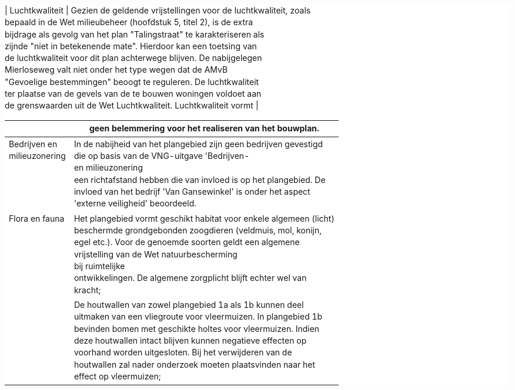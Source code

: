 | Luchtkwaliteit     | Gezien de geldende vrijstellingen voor de luchtkwaliteit, zoals<br>bepaald in de Wet milieubeheer (hoofdstuk 5, titel 2), is de extra<br>bijdrage als gevolg van het plan "Talingstraat" te karakteriseren als<br>zijnde "niet in betekenende mate". Hierdoor kan een toetsing van<br>de luchtkwaliteit voor dit plan achterwege blijven. De nabijgelegen<br>Mierloseweg valt niet onder het type wegen dat de AMvB<br>"Gevoelige bestemmingen" beoogt te reguleren. De luchtkwaliteit<br>ter plaatse van de gevels van de te bouwen woningen voldoet aan<br>de grenswaarden uit de Wet Luchtkwaliteit. Luchtkwaliteit vormt |

|                                | geen belemmering voor het realiseren van het bouwplan.                                                                                                                                                                                                                                                                                                                                                                                                                                                                                                                                                                                                                                                                                                                                                                                                                                          |
|--------------------------------|-------------------------------------------------------------------------------------------------------------------------------------------------------------------------------------------------------------------------------------------------------------------------------------------------------------------------------------------------------------------------------------------------------------------------------------------------------------------------------------------------------------------------------------------------------------------------------------------------------------------------------------------------------------------------------------------------------------------------------------------------------------------------------------------------------------------------------------------------------------------------------------------------|
| Bedrijven en<br>milieuzonering | In de nabijheid van het plangebied zijn geen bedrijven gevestigd<br>die op basis van de VNG-uitgave 'Bedrijven-<br>en milieuzonering<br>een richtafstand hebben die van invloed is op het plangebied. De<br>invloed van het bedrijf 'Van Gansewinkel' is onder het aspect<br>'externe veiligheid' beoordeeld.                                                                                                                                                                                                                                                                                                                                                                                                                                                                                                                                                                                   |
| Flora en fauna                 | Het plangebied vormt geschikt habitat voor enkele algemeen (licht)<br>beschermde grondgebonden zoogdieren (veldmuis, mol, konijn,<br>egel etc.). Voor de genoemde soorten geldt een algemene<br>vrijstelling van de Wet natuurbescherming<br>bij ruimtelijke<br>ontwikkelingen. De algemene zorgplicht blijft echter wel van<br>kracht;                                                                                                                                                                                                                                                                                                                                                                                                                                                                                                                                                         |
|                                | De houtwallen van zowel plangebied 1a als 1b kunnen deel<br>uitmaken van een vliegroute voor vleermuizen. In plangebied 1b<br>bevinden bomen met geschikte holtes voor vleermuizen. Indien<br>deze houtwallen intact blijven kunnen negatieve effecten op<br>voorhand worden uitgesloten. Bij het verwijderen van de<br>houtwallen zal nader onderzoek moeten plaatsvinden naar het<br>effect op vleermuizen;                                                                                                                                                                                                                                                                                                                                                                                                                                                                                   |